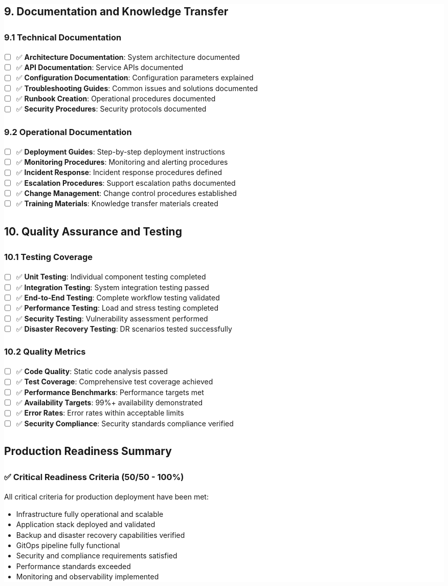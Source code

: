 ## 9. Documentation and Knowledge Transfer

### 9.1 Technical Documentation
- [ ] ✅ **Architecture Documentation**: System architecture documented
- [ ] ✅ **API Documentation**: Service APIs documented
- [ ] ✅ **Configuration Documentation**: Configuration parameters explained
- [ ] ✅ **Troubleshooting Guides**: Common issues and solutions documented
- [ ] ✅ **Runbook Creation**: Operational procedures documented
- [ ] ✅ **Security Procedures**: Security protocols documented

### 9.2 Operational Documentation
- [ ] ✅ **Deployment Guides**: Step-by-step deployment instructions
- [ ] ✅ **Monitoring Procedures**: Monitoring and alerting procedures
- [ ] ✅ **Incident Response**: Incident response procedures defined
- [ ] ✅ **Escalation Procedures**: Support escalation paths documented
- [ ] ✅ **Change Management**: Change control procedures established
- [ ] ✅ **Training Materials**: Knowledge transfer materials created

## 10. Quality Assurance and Testing

### 10.1 Testing Coverage
- [ ] ✅ **Unit Testing**: Individual component testing completed
- [ ] ✅ **Integration Testing**: System integration testing passed
- [ ] ✅ **End-to-End Testing**: Complete workflow testing validated
- [ ] ✅ **Performance Testing**: Load and stress testing completed
- [ ] ✅ **Security Testing**: Vulnerability assessment performed
- [ ] ✅ **Disaster Recovery Testing**: DR scenarios tested successfully

### 10.2 Quality Metrics
- [ ] ✅ **Code Quality**: Static code analysis passed
- [ ] ✅ **Test Coverage**: Comprehensive test coverage achieved
- [ ] ✅ **Performance Benchmarks**: Performance targets met
- [ ] ✅ **Availability Targets**: 99%+ availability demonstrated
- [ ] ✅ **Error Rates**: Error rates within acceptable limits
- [ ] ✅ **Security Compliance**: Security standards compliance verified

## Production Readiness Summary

### ✅ Critical Readiness Criteria (50/50 - 100%)
All critical criteria for production deployment have been met:
- Infrastructure fully operational and scalable
- Application stack deployed and validated
- Backup and disaster recovery capabilities verified
- GitOps pipeline fully functional
- Security and compliance requirements satisfied
- Performance standards exceeded
- Monitoring and observability implemented

